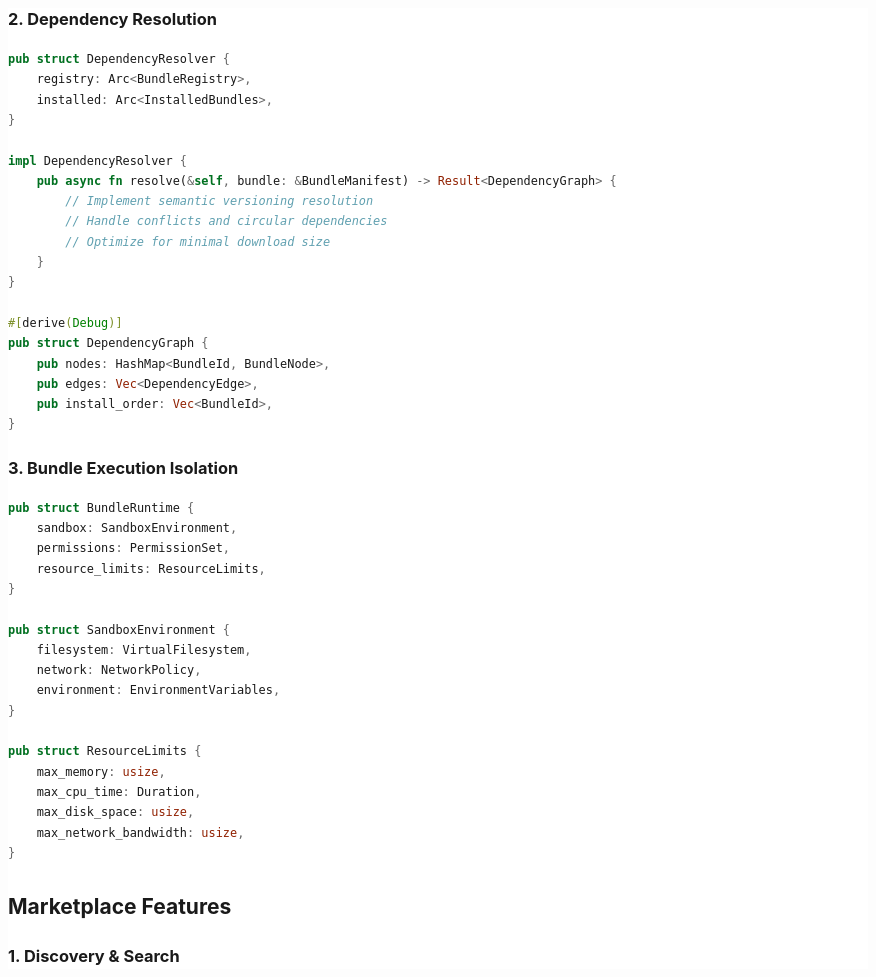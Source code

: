 ### 2. Dependency Resolution

```rust
pub struct DependencyResolver {
    registry: Arc<BundleRegistry>,
    installed: Arc<InstalledBundles>,
}

impl DependencyResolver {
    pub async fn resolve(&self, bundle: &BundleManifest) -> Result<DependencyGraph> {
        // Implement semantic versioning resolution
        // Handle conflicts and circular dependencies
        // Optimize for minimal download size
    }
}

#[derive(Debug)]
pub struct DependencyGraph {
    pub nodes: HashMap<BundleId, BundleNode>,
    pub edges: Vec<DependencyEdge>,
    pub install_order: Vec<BundleId>,
}
```

### 3. Bundle Execution Isolation

```rust
pub struct BundleRuntime {
    sandbox: SandboxEnvironment,
    permissions: PermissionSet,
    resource_limits: ResourceLimits,
}

pub struct SandboxEnvironment {
    filesystem: VirtualFilesystem,
    network: NetworkPolicy,
    environment: EnvironmentVariables,
}

pub struct ResourceLimits {
    max_memory: usize,
    max_cpu_time: Duration,
    max_disk_space: usize,
    max_network_bandwidth: usize,
}
```

## Marketplace Features

### 1. Discovery & Search
